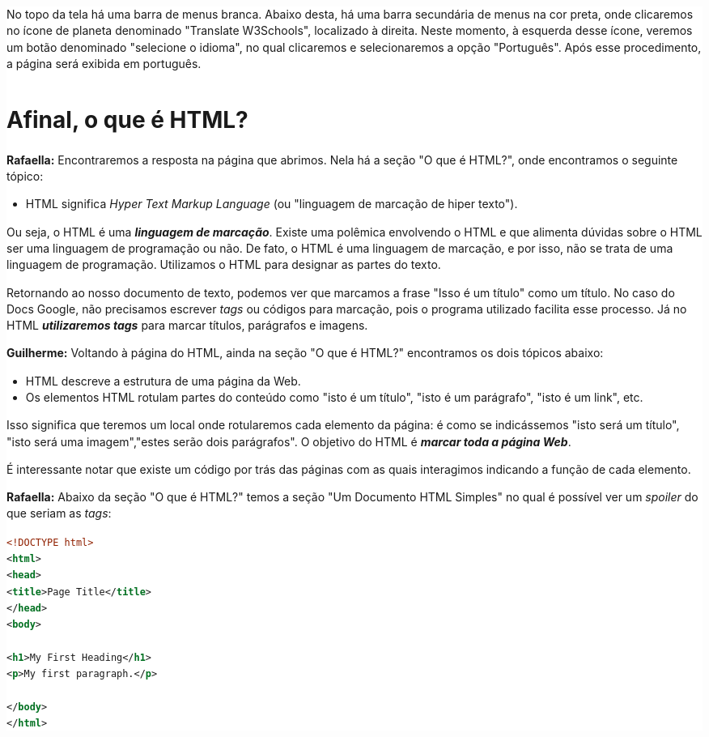 No topo da tela há uma barra de menus branca. Abaixo desta, há uma barra secundária de menus na cor preta, onde clicaremos no ícone de planeta denominado "Translate W3Schools", localizado à direita. Neste momento, à esquerda desse ícone, veremos um botão denominado "selecione o idioma", no qual clicaremos e selecionaremos a opção "Português". Após esse procedimento, a página será exibida em português.

# Afinal, o que é HTML?

**Rafaella:** Encontraremos a resposta na página que abrimos. Nela há a seção "O que é HTML?", onde encontramos o seguinte tópico:

-   HTML significa _Hyper Text Markup Language_ (ou "linguagem de marcação de hiper texto").

Ou seja, o HTML é uma **_linguagem de marcação_**. Existe uma polêmica envolvendo o HTML e que alimenta dúvidas sobre o HTML ser uma linguagem de programação ou não. De fato, o HTML é uma linguagem de marcação, e por isso, não se trata de uma linguagem de programação. Utilizamos o HTML para designar as partes do texto.

Retornando ao nosso documento de texto, podemos ver que marcamos a frase "Isso é um título" como um título. No caso do Docs Google, não precisamos escrever _tags_ ou códigos para marcação, pois o programa utilizado facilita esse processo. Já no HTML **_utilizaremos tags_** para marcar títulos, parágrafos e imagens.

**Guilherme:** Voltando à página do HTML, ainda na seção "O que é HTML?" encontramos os dois tópicos abaixo:

-   HTML descreve a estrutura de uma página da Web.
-   Os elementos HTML rotulam partes do conteúdo como "isto é um título", "isto é um parágrafo", "isto é um link", etc.

Isso significa que teremos um local onde rotularemos cada elemento da página: é como se indicássemos "isto será um título", "isto será uma imagem","estes serão dois parágrafos". O objetivo do HTML é **_marcar toda a página Web_**.

É interessante notar que existe um código por trás das páginas com as quais interagimos indicando a função de cada elemento.

**Rafaella:** Abaixo da seção "O que é HTML?" temos a seção "Um Documento HTML Simples" no qual é possível ver um _spoiler_ do que seriam as _tags_:

```xml
<!DOCTYPE html>
<html>
<head>
<title>Page Title</title>
</head>
<body>

<h1>My First Heading</h1>
<p>My first paragraph.</p>

</body>
</html>
```
